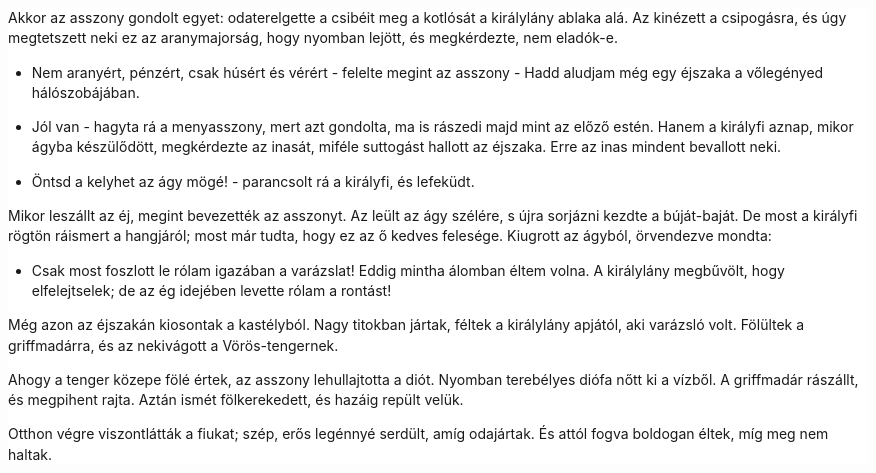 Akkor az asszony gondolt egyet: odaterelgette a csibéit meg a kotlósát a
királylány ablaka alá. Az kinézett a csipogásra, és úgy megtetszett neki
ez az aranymajorság, hogy nyomban lejött, és megkérdezte, nem eladók-e.

- Nem aranyért, pénzért, csak húsért és vérért - felelte megint az
asszony - Hadd aludjam még egy éjszaka a vőlegényed hálószobájában.

- Jól van - hagyta rá a menyasszony, mert azt gondolta, ma is rászedi
majd mint az előző estén. Hanem a királyfi aznap, mikor ágyba
készülődött, megkérdezte az inasát, miféle suttogást hallott az éjszaka.
Erre az inas mindent bevallott neki.

- Öntsd a kelyhet az ágy mögé! - parancsolt rá a királyfi, és lefeküdt.

Mikor leszállt az éj, megint bevezették az asszonyt. Az leült az ágy
szélére, s újra sorjázni kezdte a búját-baját. De most a királyfi rögtön
ráismert a hangjáról; most már tudta, hogy ez az ő kedves felesége.
Kiugrott az ágyból, örvendezve mondta:

- Csak most foszlott le rólam igazában a varázslat! Eddig mintha
álomban éltem volna. A királylány megbűvölt, hogy elfelejtselek; de az
ég idejében levette rólam a rontást!

Még azon az éjszakán kiosontak a kastélyból. Nagy titokban jártak,
féltek a királylány apjától, aki varázsló volt. Fölültek a griffmadárra,
és az nekivágott a Vörös-tengernek.

Ahogy a tenger közepe fölé értek, az asszony lehullajtotta a diót.
Nyomban terebélyes diófa nőtt ki a vízből. A griffmadár rászállt, és
megpihent rajta. Aztán ismét fölkerekedett, és hazáig repült velük.

Otthon végre viszontlátták a fiukat; szép, erős legénnyé serdült, amíg
odajártak. És attól fogva boldogan éltek, míg meg nem haltak.
